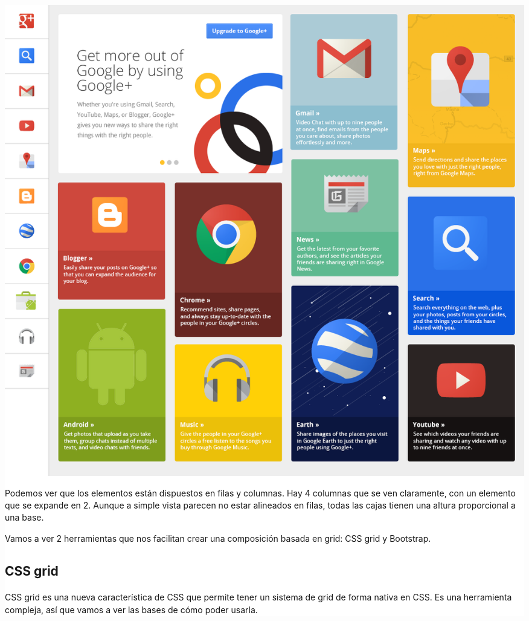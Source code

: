 ![Grid de Google Plus](assets/images/1-12/grid-example.png)

Podemos ver que los elementos están dispuestos en filas y columnas. Hay 4 columnas que se ven claramente, con un elemento que se expande en 2. Aunque a simple vista parecen no estar alineados en filas, todas las cajas tienen una altura proporcional a una base.

Vamos a ver 2 herramientas que nos facilitan crear una composición basada en grid: CSS grid y Bootstrap.

## CSS grid

CSS grid es una nueva característica de CSS que permite tener un sistema de grid de forma nativa en CSS. Es una herramienta compleja, así que vamos a ver las bases de cómo poder usarla.
